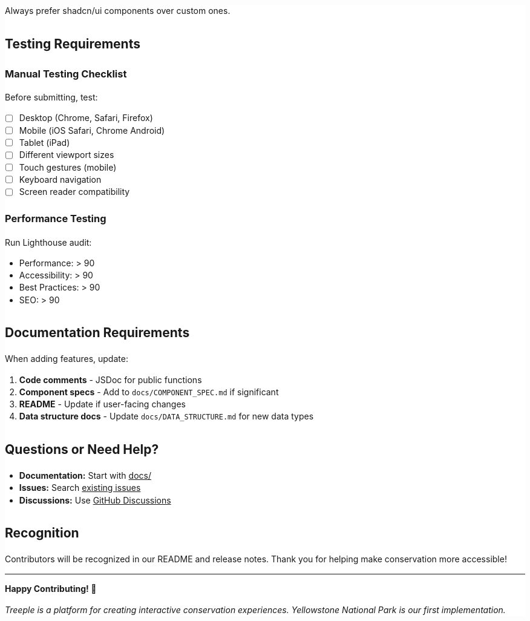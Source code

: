 Always prefer shadcn/ui components over custom ones.

## Testing Requirements

### Manual Testing Checklist

Before submitting, test:

- [ ] Desktop (Chrome, Safari, Firefox)
- [ ] Mobile (iOS Safari, Chrome Android)
- [ ] Tablet (iPad)
- [ ] Different viewport sizes
- [ ] Touch gestures (mobile)
- [ ] Keyboard navigation
- [ ] Screen reader compatibility

### Performance Testing

Run Lighthouse audit:
- Performance: > 90
- Accessibility: > 90
- Best Practices: > 90
- SEO: > 90

## Documentation Requirements

When adding features, update:

1. **Code comments** - JSDoc for public functions
2. **Component specs** - Add to `docs/COMPONENT_SPEC.md` if significant
3. **README** - Update if user-facing changes
4. **Data structure docs** - Update `docs/DATA_STRUCTURE.md` for new data types

## Questions or Need Help?

- **Documentation:** Start with [docs/](docs/)
- **Issues:** Search [existing issues](https://github.com/[username]/treeple/issues)
- **Discussions:** Use [GitHub Discussions](https://github.com/[username]/treeple/discussions)

## Recognition

Contributors will be recognized in our README and release notes. Thank you for helping make conservation more accessible!

---

**Happy Contributing! 🌲**

*Treeple is a platform for creating interactive conservation experiences. Yellowstone National Park is our first implementation.*
